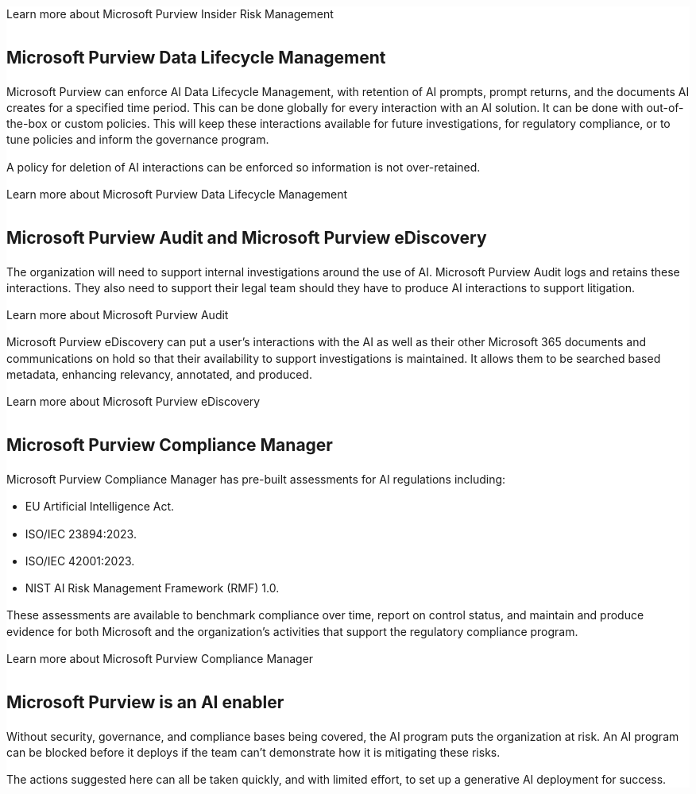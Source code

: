 Learn more about Microsoft Purview Insider Risk Management

## Microsoft Purview Data Lifecycle Management

Microsoft Purview can enforce AI Data Lifecycle Management, with retention of AI prompts, prompt returns, and the documents AI creates for a specified time period. This can be done globally for every interaction with an AI solution. It can be done with out-of-the-box or custom policies. This will keep these interactions available for future investigations, for regulatory compliance, or to tune policies and inform the governance program.

A policy for deletion of AI interactions can be enforced so information is not over-retained.

Learn more about Microsoft Purview Data Lifecycle Management

## Microsoft Purview Audit and Microsoft Purview eDiscovery

The organization will need to support internal investigations around the use of AI. Microsoft Purview Audit logs and retains these interactions. They also need to support their legal team should they have to produce AI interactions to support litigation.

Learn more about Microsoft Purview Audit

Microsoft Purview eDiscovery can put a user’s interactions with the AI as well as their other Microsoft 365 documents and communications on hold so that their availability to support investigations is maintained. It allows them to be searched based metadata, enhancing relevancy, annotated, and produced.

Learn more about Microsoft Purview eDiscovery

## Microsoft Purview Compliance Manager

Microsoft Purview Compliance Manager has pre-built assessments for AI regulations including:

- EU Artificial Intelligence Act.

- ISO/IEC 23894:2023.

- ISO/IEC 42001:2023.

- NIST AI Risk Management Framework (RMF) 1.0.

These assessments are available to benchmark compliance over time, report on control status, and maintain and produce evidence for both Microsoft and the organization’s activities that support the regulatory compliance program.

Learn more about Microsoft Purview Compliance Manager

## Microsoft Purview is an AI enabler

Without security, governance, and compliance bases being covered, the AI program puts the organization at risk. An AI program can be blocked before it deploys if the team can’t demonstrate how it is mitigating these risks.

The actions suggested here can all be taken quickly, and with limited effort, to set up a generative AI deployment for success.
